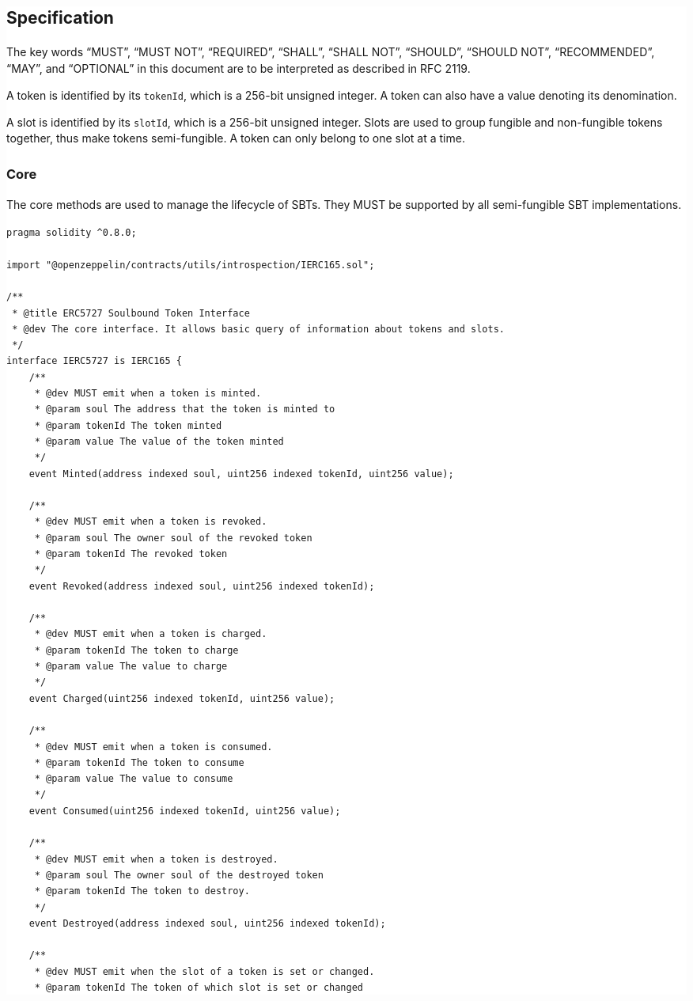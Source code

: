 ## Specification
The key words “MUST”, “MUST NOT”, “REQUIRED”, “SHALL”, “SHALL NOT”, “SHOULD”, “SHOULD NOT”, “RECOMMENDED”, “MAY”, and “OPTIONAL” in this document are to be interpreted as described in RFC 2119.

A token is identified by its `tokenId`, which is a 256-bit unsigned integer. A token can also have a value denoting its denomination.

A slot is identified by its `slotId`, which is a 256-bit unsigned integer. Slots are used to group fungible and non-fungible tokens together, thus make tokens semi-fungible. A token can only belong to one slot at a time.

### Core
The core methods are used to manage the lifecycle of SBTs. They MUST be supported by all semi-fungible SBT implementations.

```solidity
pragma solidity ^0.8.0;

import "@openzeppelin/contracts/utils/introspection/IERC165.sol";

/**
 * @title ERC5727 Soulbound Token Interface
 * @dev The core interface. It allows basic query of information about tokens and slots.
 */
interface IERC5727 is IERC165 {
    /**
     * @dev MUST emit when a token is minted.
     * @param soul The address that the token is minted to
     * @param tokenId The token minted
     * @param value The value of the token minted
     */
    event Minted(address indexed soul, uint256 indexed tokenId, uint256 value);

    /**
     * @dev MUST emit when a token is revoked.
     * @param soul The owner soul of the revoked token
     * @param tokenId The revoked token
     */
    event Revoked(address indexed soul, uint256 indexed tokenId);

    /**
     * @dev MUST emit when a token is charged.
     * @param tokenId The token to charge
     * @param value The value to charge
     */
    event Charged(uint256 indexed tokenId, uint256 value);

    /**
     * @dev MUST emit when a token is consumed.
     * @param tokenId The token to consume
     * @param value The value to consume
     */
    event Consumed(uint256 indexed tokenId, uint256 value);

    /**
     * @dev MUST emit when a token is destroyed.
     * @param soul The owner soul of the destroyed token
     * @param tokenId The token to destroy.
     */
    event Destroyed(address indexed soul, uint256 indexed tokenId);

    /**
     * @dev MUST emit when the slot of a token is set or changed.
     * @param tokenId The token of which slot is set or changed
```